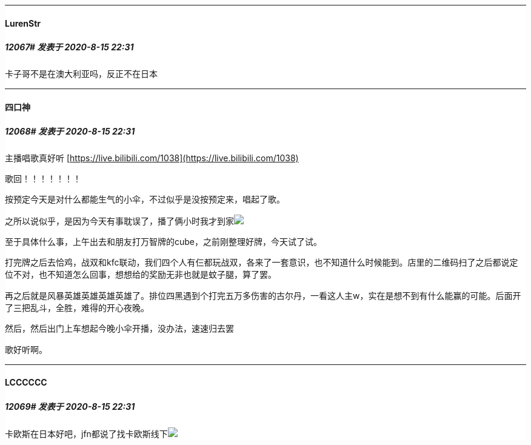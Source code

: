 



-----

####  LurenStr  
##### 12067#       发表于 2020-8-15 22:31




卡子哥不是在澳大利亚吗，反正不在日本







-----

####  四口神  
##### 12068#       发表于 2020-8-15 22:31




主播唱歌真好听
[https://live.bilibili.com/1038](https://live.bilibili.com/1038)

歌回！！！！！！！

按预定今天是对什么都能生气的小伞，不过似乎是没按预定来，唱起了歌。

之所以说似乎，是因为今天有事耽误了，播了俩小时我才到家<img src="https://static.saraba1st.com/image/smiley/face2017/068.png" referrerpolicy="no-referrer">

至于具体什么事，上午出去和朋友打万智牌的cube，之前刚整理好牌，今天试了试。

打完牌之后去恰鸡，战双和kfc联动，我们四个人有仨都玩战双，各来了一套意识，也不知道什么时候能到。店里的二维码扫了之后都说定位不对，也不知道怎么回事，想想给的奖励无非也就是蚊子腿，算了罢。

再之后就是风暴英雄英雄英雄英雄了。排位四黑遇到个打完五万多伤害的古尔丹，一看这人主w，实在是想不到有什么能赢的可能。后面开了三把乱斗，全胜，难得的开心夜晚。

然后，然后出门上车想起今晚小伞开播，没办法，速速归去罢

歌好听啊。







-----

####  LCCCCCC  
##### 12069#       发表于 2020-8-15 22:31




卡欧斯在日本好吧，jfn都说了找卡欧斯线下<img src="https://static.saraba1st.com/image/smiley/face2017/067.png" referrerpolicy="no-referrer">





